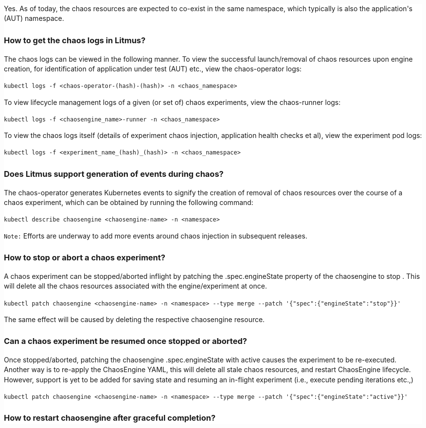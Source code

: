 Yes. As of today, the chaos resources are expected to co-exist in the same namespace, which typically is also the application's (AUT) namespace.

### How to get the chaos logs in Litmus?

The chaos logs can be viewed in the following manner.
To view the successful launch/removal of chaos resources upon engine creation, for identification of application under test (AUT) etc., view the chaos-operator logs:
```
kubectl logs -f <chaos-operator-(hash)-(hash)> -n <chaos_namespace>
```
To view lifecycle management logs of a given (or set of) chaos experiments, view the chaos-runner logs:
```
kubectl logs -f <chaosengine_name>-runner -n <chaos_namespace>
```
To view the chaos logs itself (details of experiment chaos injection, application health checks et al), view the experiment pod logs:
```
kubectl logs -f <experiment_name_(hash)_(hash)> -n <chaos_namespace>
```

### Does Litmus support generation of events during chaos?

The chaos-operator generates Kubernetes events to signify the creation of removal of chaos resources over the course of a chaos experiment, which can be obtained by running the following command:
```
kubectl describe chaosengine <chaosengine-name> -n <namespace>
```
`Note:` Efforts are underway to add more events around chaos injection in subsequent releases.

### How to stop or abort a chaos experiment?

A chaos experiment can be stopped/aborted inflight by patching the .spec.engineState property of the chaosengine to stop . This will delete all the chaos resources associated with the engine/experiment at once.
```
kubectl patch chaosengine <chaosengine-name> -n <namespace> --type merge --patch '{"spec":{"engineState":"stop"}}'
```
The same effect will be caused by deleting the respective chaosengine resource.

###  Can a chaos experiment be resumed once stopped or aborted?

Once stopped/aborted, patching the chaosengine .spec.engineState with active causes the experiment to be re-executed. Another way is to re-apply the ChaosEngine YAML, this will delete all stale chaos resources, and restart ChaosEngine lifecycle. However, support is yet to be added for saving state and resuming an in-flight experiment (i.e., execute pending iterations etc.,)
```
kubectl patch chaosengine <chaosengine-name> -n <namespace> --type merge --patch '{"spec":{"engineState":"active"}}'
```

### How to restart chaosengine after graceful completion?
